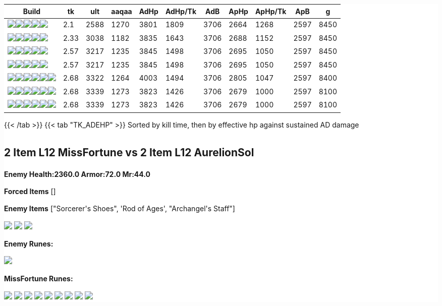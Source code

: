 



 Build |tk|ult|aaqaa|AdHp|AdHp/Tk|AdB|ApHp|ApHp/Tk|ApB|g
-|-|-|-|-|-|-|-|-|-|-
![](/item/226691.png)![](/item/6672.png)![](/item/1053.png)![](/item/1055.png)![](/item/3006.png)|2.1|2588|1270|3801|1809|3706|2664|1268|2597|8450
![](/item/226691.png)![](/item/226696.png)![](/item/1053.png)![](/item/1055.png)![](/item/3006.png)|2.33|3038|1182|3835|1643|3706|2688|1152|2597|8450
![](/item/226691.png)![](/item/226676.png)![](/item/1053.png)![](/item/1055.png)![](/item/3006.png)|2.57|3217|1235|3845|1498|3706|2695|1050|2597|8450
![](/item/226691.png)![](/item/6676.png)![](/item/1053.png)![](/item/1055.png)![](/item/3006.png)|2.57|3217|1235|3845|1498|3706|2695|1050|2597|8450
![](/item/226691.png)![](/item/223074.png)![](/item/1001.png)![](/item/1055.png)![](/item/1038.png)![](/item/1036.png)|2.68|3322|1264|4003|1494|3706|2805|1047|2597|8400
![](/item/226676.png)![](/item/6691.png)![](/item/1001.png)![](/item/1053.png)![](/item/1055.png)![](/item/1036.png)|2.68|3339|1273|3823|1426|3706|2679|1000|2597|8100
![](/item/6676.png)![](/item/6691.png)![](/item/1001.png)![](/item/1053.png)![](/item/1055.png)![](/item/1036.png)|2.68|3339|1273|3823|1426|3706|2679|1000|2597|8100
{{< /tab >}}
{{< tab "TK_ADEHP" >}}
Sorted by kill time, then by effective hp against sustained AD damage
## 2 Item L12 MissFortune vs 2 Item L12 AurelionSol

**Enemy Health:2360.0 Armor:72.0 Mr:44.0**


**Forced Items** []








**Enemy Items** ["Sorcerer's Shoes", 'Rod of Ages', "Archangel's Staff"]





![](/item/223020.png)
![](/item/226657.png)
![](/item/223003.png)



**Enemy Runes:**





![](/StatMods/StatModsArmorIcon.png)



**MissFortune Runes:**


![](/Styles/Precision/PressTheAttack/PressTheAttack.png)
![](/Styles/Precision/Overheal.png)
![](/Styles/Precision/LegendAlacrity/LegendAlacrity.png)
![](/Styles/Precision/CutDown/CutDown.png)
![](/Styles/Sorcery/AbsoluteFocus/AbsoluteFocus.png)
![](/Styles/Sorcery/GatheringStorm/GatheringStorm.png)
![](/StatMods/StatModsAdaptiveForceIcon.png)
![](/StatMods/StatModsAdaptiveForceIcon.png)
![](/StatMods/StatModsArmorIcon.png)
